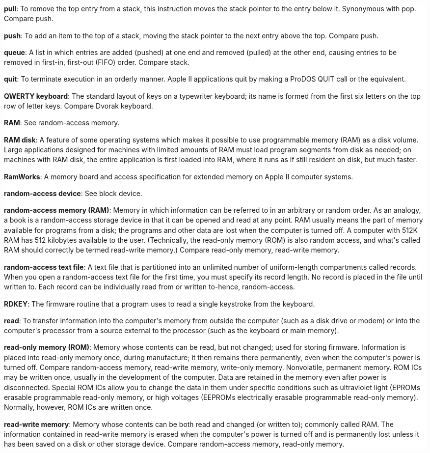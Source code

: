 **pull**: To remove the top entry from a stack, this instruction moves the stack pointer to the entry below it. Synonymous with pop. Compare push.

**push**: To add an item to the top of a stack, moving the stack pointer to the next entry above the top. Compare push.

**queue**: A list in which entries are added (pushed) at one end and removed (pulled) at the other end, causing entries to be removed in first-in, first-out (FIFO) order. Compare stack.

**quit**: To terminate execution in an orderly manner. Apple II applications quit by making a ProDOS QUIT call or the equivalent.

**QWERTY keyboard**: The standard layout of keys on a typewriter keyboard; its name is formed from the first six letters on the top row of letter keys. Compare Dvorak keyboard.

**RAM**: See random-access memory.

**RAM disk**: A feature of some operating systems which makes it possible to use programmable memory (RAM) as a disk volume. Large applications designed for machines with limited amounts of RAM must load program segments from disk as needed; on machines with RAM disk, the entire application is first loaded into RAM, where it runs as if still resident on disk, but much faster.

**RamWorks**: A memory board and access specification for extended memory on Apple II computer systems.

**random-access device**: See block device.

**random-access memory (RAM)**: Memory in which information can be referred to in an arbitrary or random order. As an analogy, a book is a random-access storage device in that it can be opened and read at any point. RAM  usually means the part of memory available for programs from a disk; the programs and other data are lost when the computer is turned off. A computer with 512K RAM has 512 kilobytes available to the user. (Technically, the read-only memory (ROM) is also random access, and what's called RAM should correctly be termed read-write memory.) Compare read-only memory, read-write memory.

**random-access text file**: A text file that is partitioned into an unlimited number of uniform-length compartments called records. When you open a random-access text file for the first time, you must specify its record length. No record is placed in the file until written to. Each record can be individually read from or written to-hence, random-access.

**RDKEY**: The firmware routine that a program uses to read a single keystroke from the keyboard.

**read**: To transfer information into the computer's memory from outside the computer (such as a disk drive or modem) or into the computer's processor from a source external to the processor (such as the keyboard or main memory).

**read-only memory (ROM)**: Memory whose contents can be read, but not changed; used for storing firmware. Information is placed into read-only memory once, during manufacture; it then remains there permanently, even when the computer's power is turned off. Compare random-access memory, read-write memory, write-only memory.  Nonvolatile, permanent memory. ROM ICs may be written once, usually in the development of the computer. Data are retained in the memory even after power is disconnected. Special ROM ICs allow you to change the data in them under specific conditions such as ultraviolet light (EPROMs erasable programmable read-only memory, or high voltages (EEPROMs electrically erasable programmable read-only memory). Normally, however, ROM ICs are written once.

**read-write memory**: Memory whose contents can be both read and changed (or written to); commonly called RAM. The information contained in read-write memory is erased when the computer's power is turned off and is permanently lost unless it has been saved on a disk or other storage device. Compare random-access memory, read-only memory.
